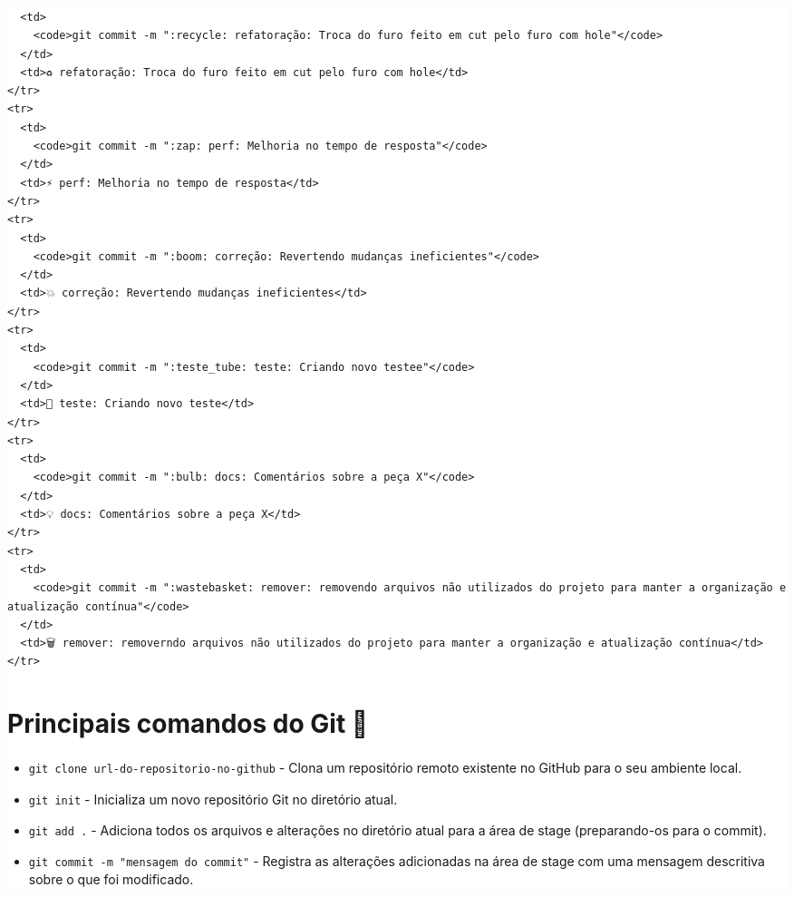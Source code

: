       <td>
        <code>git commit -m ":recycle: refatoração: Troca do furo feito em cut pelo furo com hole"</code>
      </td>
      <td>♻️ refatoração: Troca do furo feito em cut pelo furo com hole</td>
    </tr>
    <tr>
      <td>
        <code>git commit -m ":zap: perf: Melhoria no tempo de resposta"</code>
      </td>
      <td>⚡ perf: Melhoria no tempo de resposta</td>
    </tr>
    <tr>
      <td>
        <code>git commit -m ":boom: correção: Revertendo mudanças ineficientes"</code>
      </td>
      <td>💥 correção: Revertendo mudanças ineficientes</td>
    </tr>
    <tr>
      <td>
        <code>git commit -m ":teste_tube: teste: Criando novo testee"</code>
      </td>
      <td>🧪 teste: Criando novo teste</td>
    </tr>
    <tr>
      <td>
        <code>git commit -m ":bulb: docs: Comentários sobre a peça X"</code>
      </td>
      <td>💡 docs: Comentários sobre a peça X</td>
    </tr>
    <tr>
      <td>
        <code>git commit -m ":wastebasket: remover: removendo arquivos não utilizados do projeto para manter a organização e atualização contínua"</code>
      </td>
      <td>🗑️ remover: removerndo arquivos não utilizados do projeto para manter a organização e atualização contínua</td>
    </tr>
  </tbody>
</table>

# Principais comandos do Git 📜

- `git clone url-do-repositorio-no-github` - Clona um repositório remoto existente no GitHub para o seu ambiente local.

- `git init` - Inicializa um novo repositório Git no diretório atual.

- `git add .` - Adiciona todos os arquivos e alterações no diretório atual para a área de stage (preparando-os para o commit).

- `git commit -m "mensagem do commit"` - Registra as alterações adicionadas na área de stage com uma mensagem descritiva sobre o que foi modificado. 
